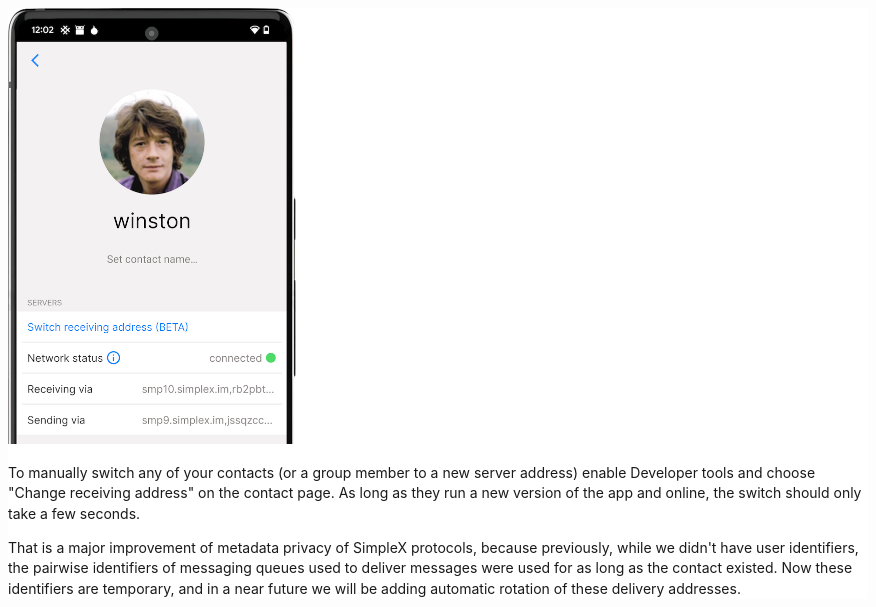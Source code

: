 <img src="./images/20221108-switch-address.png" width="288">

To manually switch any of your contacts (or a group member to a new server address) enable Developer tools and choose "Change receiving address" on the contact page. As long as they run a new version of the app and online, the switch should only take a few seconds.

That is a major improvement of metadata privacy of SimpleX protocols, because previously, while we didn't have user identifiers, the pairwise identifiers of messaging queues used to deliver messages were used for as long as the contact existed. Now these identifiers are temporary, and in a near future we will be adding automatic rotation of these delivery addresses.
